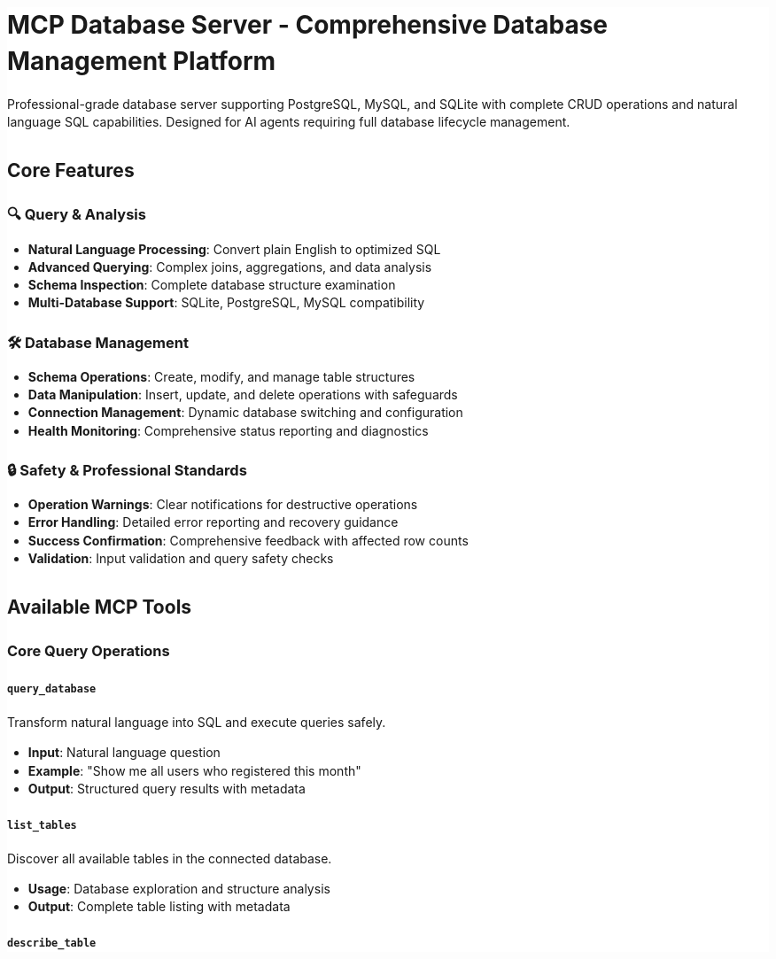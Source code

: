 # MCP Database Server - Comprehensive Database Management Platform

Professional-grade database server supporting PostgreSQL, MySQL, and SQLite with complete CRUD operations and natural language SQL capabilities. Designed for AI agents requiring full database lifecycle management.

## Core Features

### 🔍 **Query & Analysis**

- **Natural Language Processing**: Convert plain English to optimized SQL
- **Advanced Querying**: Complex joins, aggregations, and data analysis
- **Schema Inspection**: Complete database structure examination
- **Multi-Database Support**: SQLite, PostgreSQL, MySQL compatibility

### 🛠️ **Database Management**

- **Schema Operations**: Create, modify, and manage table structures
- **Data Manipulation**: Insert, update, and delete operations with safeguards
- **Connection Management**: Dynamic database switching and configuration
- **Health Monitoring**: Comprehensive status reporting and diagnostics

### 🔒 **Safety & Professional Standards**

- **Operation Warnings**: Clear notifications for destructive operations
- **Error Handling**: Detailed error reporting and recovery guidance
- **Success Confirmation**: Comprehensive feedback with affected row counts
- **Validation**: Input validation and query safety checks

## Available MCP Tools

### Core Query Operations

#### `query_database`

Transform natural language into SQL and execute queries safely.

- **Input**: Natural language question
- **Example**: "Show me all users who registered this month"
- **Output**: Structured query results with metadata

#### `list_tables`

Discover all available tables in the connected database.

- **Usage**: Database exploration and structure analysis
- **Output**: Complete table listing with metadata

#### `describe_table`
